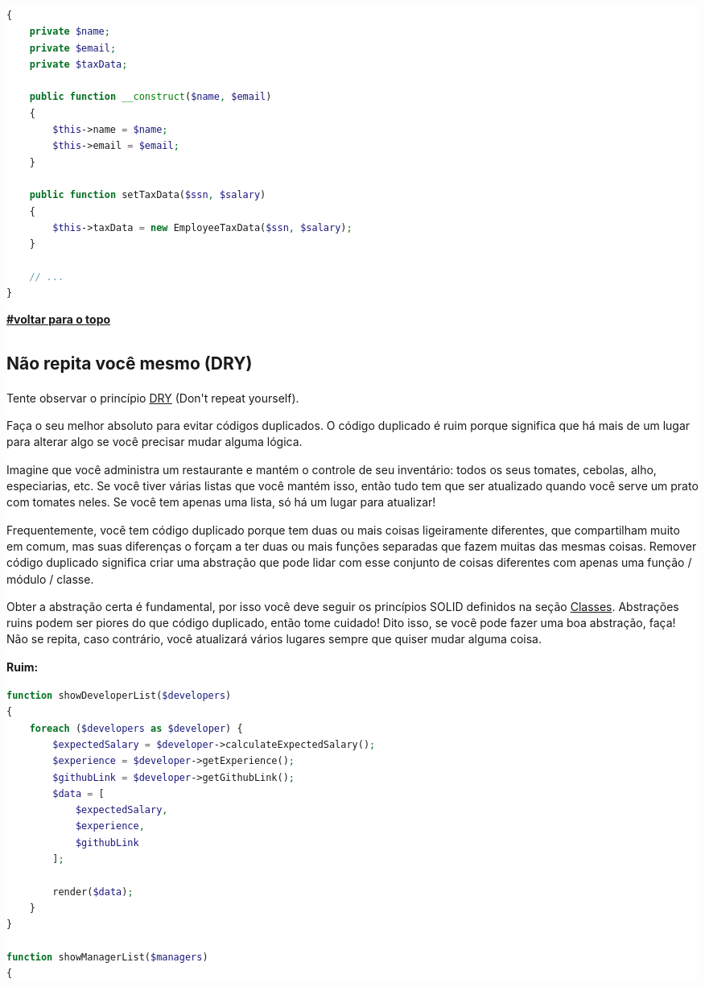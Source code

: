 ```php
{
    private $name;
    private $email;
    private $taxData;

    public function __construct($name, $email)
    {
        $this->name = $name;
        $this->email = $email;
    }

    public function setTaxData($ssn, $salary)
    {
        $this->taxData = new EmployeeTaxData($ssn, $salary);
    }

    // ...
}
```

**[#voltar para o topo](#sumário)**

## Não repita você mesmo (DRY)

Tente observar o princípio [DRY](https://en.wikipedia.org/wiki/Don%27t_repeat_yourself) (Don't repeat yourself).

Faça o seu melhor absoluto para evitar códigos duplicados. O código duplicado é ruim porque significa que há mais de um lugar para alterar algo se você precisar mudar alguma lógica.

Imagine que você administra um restaurante e mantém o controle de seu inventário: todos os seus tomates, cebolas, alho, especiarias, etc. Se você tiver várias listas que você mantém isso, então tudo tem que ser atualizado quando você serve um prato com tomates neles. Se você tem apenas uma lista, só há um lugar para atualizar!

Frequentemente, você tem código duplicado porque tem duas ou mais coisas ligeiramente diferentes, que compartilham muito em comum, mas suas diferenças o forçam a ter duas ou mais funções separadas que fazem muitas das mesmas coisas. Remover código duplicado significa criar uma abstração que pode lidar com esse conjunto de coisas diferentes com apenas uma função / módulo / classe.

Obter a abstração certa é fundamental, por isso você deve seguir os princípios SOLID definidos na seção [Classes](#classes). Abstrações ruins podem ser piores do que código duplicado, então tome cuidado! Dito isso, se você pode fazer uma boa abstração, faça! Não se repita, caso contrário, você atualizará vários lugares sempre que quiser mudar alguma coisa.

**Ruim:**

```php
function showDeveloperList($developers)
{
    foreach ($developers as $developer) {
        $expectedSalary = $developer->calculateExpectedSalary();
        $experience = $developer->getExperience();
        $githubLink = $developer->getGithubLink();
        $data = [
            $expectedSalary,
            $experience,
            $githubLink
        ];

        render($data);
    }
}

function showManagerList($managers)
{
```